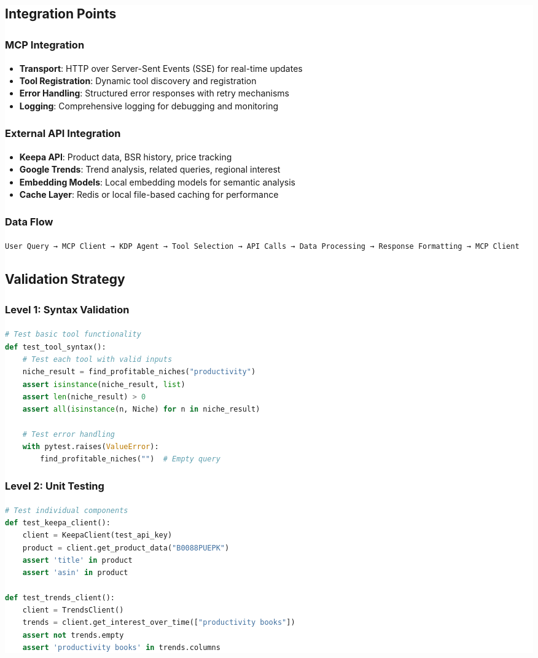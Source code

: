 ## Integration Points

### MCP Integration
- **Transport**: HTTP over Server-Sent Events (SSE) for real-time updates
- **Tool Registration**: Dynamic tool discovery and registration
- **Error Handling**: Structured error responses with retry mechanisms
- **Logging**: Comprehensive logging for debugging and monitoring

### External API Integration
- **Keepa API**: Product data, BSR history, price tracking
- **Google Trends**: Trend analysis, related queries, regional interest
- **Embedding Models**: Local embedding models for semantic analysis
- **Cache Layer**: Redis or local file-based caching for performance

### Data Flow
```
User Query → MCP Client → KDP Agent → Tool Selection → API Calls → Data Processing → Response Formatting → MCP Client
```

## Validation Strategy

### Level 1: Syntax Validation
```python
# Test basic tool functionality
def test_tool_syntax():
    # Test each tool with valid inputs
    niche_result = find_profitable_niches("productivity")
    assert isinstance(niche_result, list)
    assert len(niche_result) > 0
    assert all(isinstance(n, Niche) for n in niche_result)
    
    # Test error handling
    with pytest.raises(ValueError):
        find_profitable_niches("")  # Empty query
```

### Level 2: Unit Testing
```python
# Test individual components
def test_keepa_client():
    client = KeepaClient(test_api_key)
    product = client.get_product_data("B0088PUEPK")
    assert 'title' in product
    assert 'asin' in product
    
def test_trends_client():
    client = TrendsClient()
    trends = client.get_interest_over_time(["productivity books"])
    assert not trends.empty
    assert 'productivity books' in trends.columns
```
